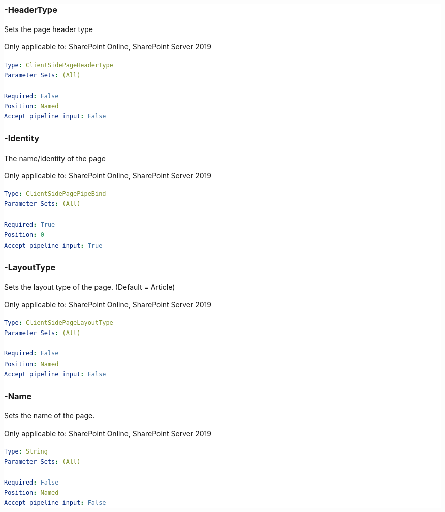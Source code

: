### -HeaderType
Sets the page header type

Only applicable to: SharePoint Online, SharePoint Server 2019

```yaml
Type: ClientSidePageHeaderType
Parameter Sets: (All)

Required: False
Position: Named
Accept pipeline input: False
```

### -Identity
The name/identity of the page

Only applicable to: SharePoint Online, SharePoint Server 2019

```yaml
Type: ClientSidePagePipeBind
Parameter Sets: (All)

Required: True
Position: 0
Accept pipeline input: True
```

### -LayoutType
Sets the layout type of the page. (Default = Article)

Only applicable to: SharePoint Online, SharePoint Server 2019

```yaml
Type: ClientSidePageLayoutType
Parameter Sets: (All)

Required: False
Position: Named
Accept pipeline input: False
```

### -Name
Sets the name of the page.

Only applicable to: SharePoint Online, SharePoint Server 2019

```yaml
Type: String
Parameter Sets: (All)

Required: False
Position: Named
Accept pipeline input: False
```
